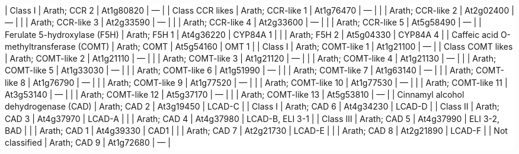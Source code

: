 | Class I | Arath; CCR 2 | At1g80820 | — |
| Class CCR likes | Arath; CCR-like 1 | At1g76470 | — |
|               | Arath; CCR-like 2 | At2g02400 | — |
|               | Arath; CCR-like 3 | At2g33590 | — |
|               | Arath; CCR-like 4 | At2g33600 | — |
|               | Arath; CCR-like 5 | At5g58490 | — |
| Ferulate 5-hydroxylase (F5H) | Arath; F5H 1 | At4g36220 | CYP84A 1 |
|               | Arath; F5H 2 | At5g04330 | CYP84A 4 |
| Caffeic acid O-methyltransferase (COMT) | Arath; COMT | At5g54160 | OMT 1 |
| Class I | Arath; COMT-like 1 | At1g21100 | — |
| Class COMT likes | Arath; COMT-like 2 | At1g21110 | — |
|               | Arath; COMT-like 3 | At1g21120 | — |
|               | Arath; COMT-like 4 | At1g21130 | — |
|               | Arath; COMT-like 5 | At1g33030 | — |
|               | Arath; COMT-like 6 | At1g51990 | — |
|               | Arath; COMT-like 7 | At1g63140 | — |
|               | Arath; COMT-like 8 | At1g76790 | — |
|               | Arath; COMT-like 9 | At1g77520 | — |
|               | Arath; COMT-like 10 | At1g77530 | — |
|               | Arath; COMT-like 11 | At3g53140 | — |
|               | Arath; COMT-like 12 | At5g37170 | — |
|               | Arath; COMT-like 13 | At5g53810 | — |
| Cinnamyl alcohol dehydrogenase (CAD) | Arath; CAD 2 | At3g19450 | LCAD-C |
| Class I | Arath; CAD 6 | At4g34230 | LCAD-D |
| Class II | Arath; CAD 3 | At4g37970 | LCAD-A |
|               | Arath; CAD 4 | At4g37980 | LCAD-B, ELI 3-1 |
| Class III | Arath; CAD 5 | At4g37990 | ELI 3-2, BAD |
|               | Arath; CAD 1 | At4g39330 | CAD1 |
|               | Arath; CAD 7 | At2g21730 | LCAD-E |
|               | Arath; CAD 8 | At2g21890 | LCAD-F |
| Not classified | Arath; CAD 9 | At1g72680 | — |
